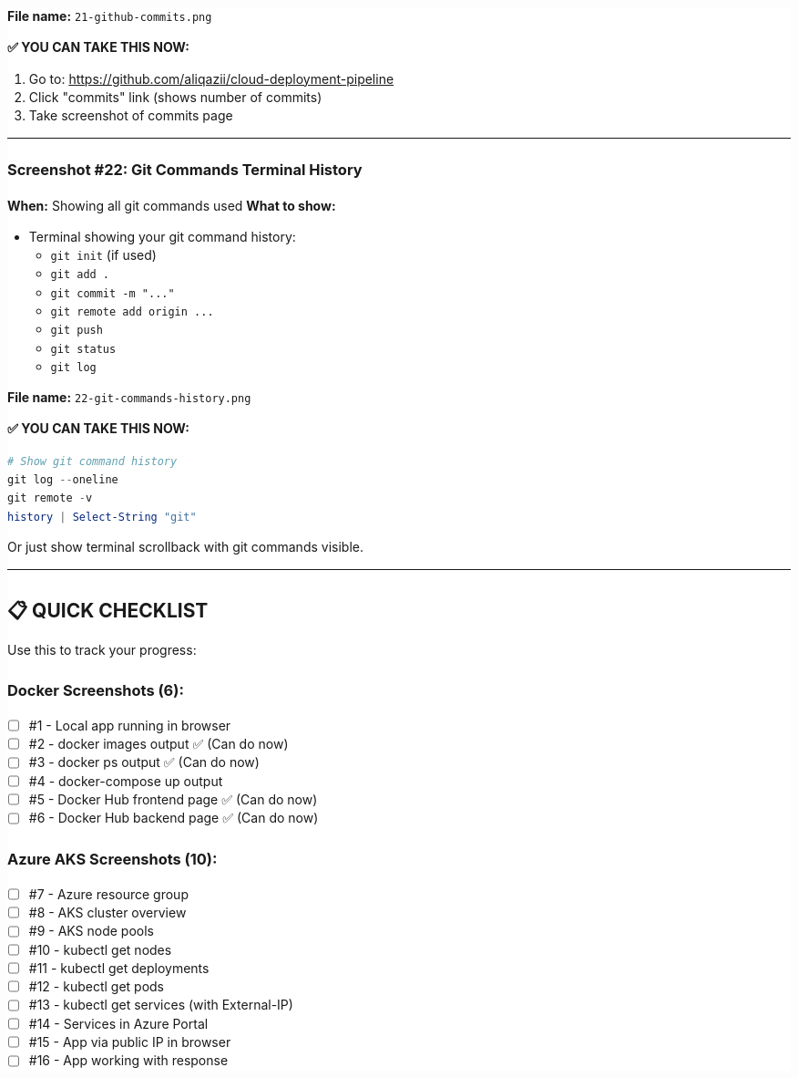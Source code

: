 **File name:** `21-github-commits.png`

**✅ YOU CAN TAKE THIS NOW:**
1. Go to: https://github.com/aliqazii/cloud-deployment-pipeline
2. Click "commits" link (shows number of commits)
3. Take screenshot of commits page

---

### Screenshot #22: Git Commands Terminal History
**When:** Showing all git commands used
**What to show:**
- Terminal showing your git command history:
  - `git init` (if used)
  - `git add .`
  - `git commit -m "..."`
  - `git remote add origin ...`
  - `git push`
  - `git status`
  - `git log`

**File name:** `22-git-commands-history.png`

**✅ YOU CAN TAKE THIS NOW:**
```powershell
# Show git command history
git log --oneline
git remote -v
history | Select-String "git"
```
Or just show terminal scrollback with git commands visible.

---

## 📋 QUICK CHECKLIST

Use this to track your progress:

### Docker Screenshots (6):
- [ ] #1 - Local app running in browser
- [ ] #2 - docker images output ✅ (Can do now)
- [ ] #3 - docker ps output ✅ (Can do now)
- [ ] #4 - docker-compose up output
- [ ] #5 - Docker Hub frontend page ✅ (Can do now)
- [ ] #6 - Docker Hub backend page ✅ (Can do now)

### Azure AKS Screenshots (10):
- [ ] #7 - Azure resource group
- [ ] #8 - AKS cluster overview
- [ ] #9 - AKS node pools
- [ ] #10 - kubectl get nodes
- [ ] #11 - kubectl get deployments
- [ ] #12 - kubectl get pods
- [ ] #13 - kubectl get services (with External-IP)
- [ ] #14 - Services in Azure Portal
- [ ] #15 - App via public IP in browser
- [ ] #16 - App working with response
